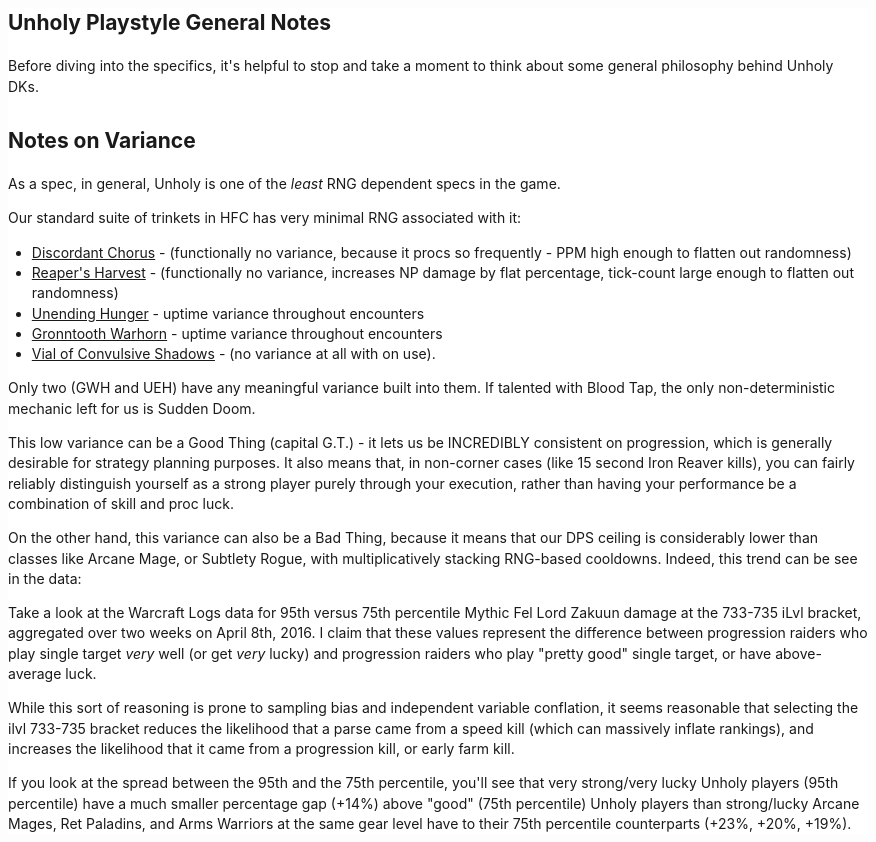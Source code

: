 ## Unholy Playstyle General Notes

Before diving into the specifics, it's helpful to stop and take a moment to think about some general philosophy behind Unholy DKs.

## Notes on Variance

As a spec, in general, Unholy is one of the *least* RNG dependent specs in the game.

Our standard suite of trinkets in HFC has very minimal RNG associated with it:

  - [Discordant Chorus](http://www.wowhead.com/item=124237/discordant-chorus&bonus=567) - (functionally no variance, because it procs so frequently - PPM high enough to flatten out randomness)
  - [Reaper's Harvest](http://www.wowhead.com/item=124513/reapers-harvest&bonus=567) - (functionally no variance, increases NP damage by flat percentage, tick-count large enough to flatten out randomness)
  - [Unending Hunger](http://www.wowhead.com/item=124236/unending-hunger&bonus=567) - uptime variance throughout encounters
  - [Gronntooth Warhorn](http://www.wowhead.com/item=133595/gronntooth-war-horn) - uptime variance throughout encounters
  - [Vial of Convulsive Shadows](http://www.wowhead.com/item=113969/vial-of-convulsive-shadows&bonus=567) - (no variance at all with on use).
 
Only two (GWH and UEH) have any meaningful variance built into them. If talented with Blood Tap, the only non-deterministic mechanic left for us is Sudden Doom.

This low variance can be a Good Thing (capital G.T.) - it lets us be INCREDIBLY consistent on progression, which is generally desirable for strategy planning purposes.
It also means that, in non-corner cases (like 15 second Iron Reaver kills), you can fairly reliably distinguish yourself as a strong player purely through your execution, 
rather than having your performance be a combination of skill and proc luck.

On the other hand, this variance can also be a Bad Thing, because it means that our DPS ceiling is considerably
lower than classes like Arcane Mage, or Subtlety Rogue, with multiplicatively stacking RNG-based cooldowns. 
Indeed, this trend can be see in the data: 

Take a look at the Warcraft Logs data for 95th versus 75th percentile Mythic Fel Lord Zakuun damage at the 733-735 iLvl bracket, aggregated over two weeks on April 8th, 2016. 
I claim that these values represent the difference between progression raiders who play single target *very* well (or get *very* lucky) 
and progression raiders who play "pretty good" single target, or have above-average luck. 

While this sort of reasoning is prone to sampling bias and independent variable conflation, it seems reasonable that selecting the ilvl 733-735 
bracket reduces the likelihood that a parse came from a speed kill (which can massively inflate rankings), and increases the likelihood that it came from a progression kill, or early farm kill.

If you look at the spread between the 95th and the 75th percentile, you'll see that very strong/very lucky Unholy players 
(95th percentile) have a much smaller percentage gap (+14%) above "good" (75th percentile) Unholy players 
than strong/lucky Arcane Mages, Ret Paladins, and Arms Warriors at the same gear level have to their 75th percentile counterparts (+23%, +20%, +19%).
